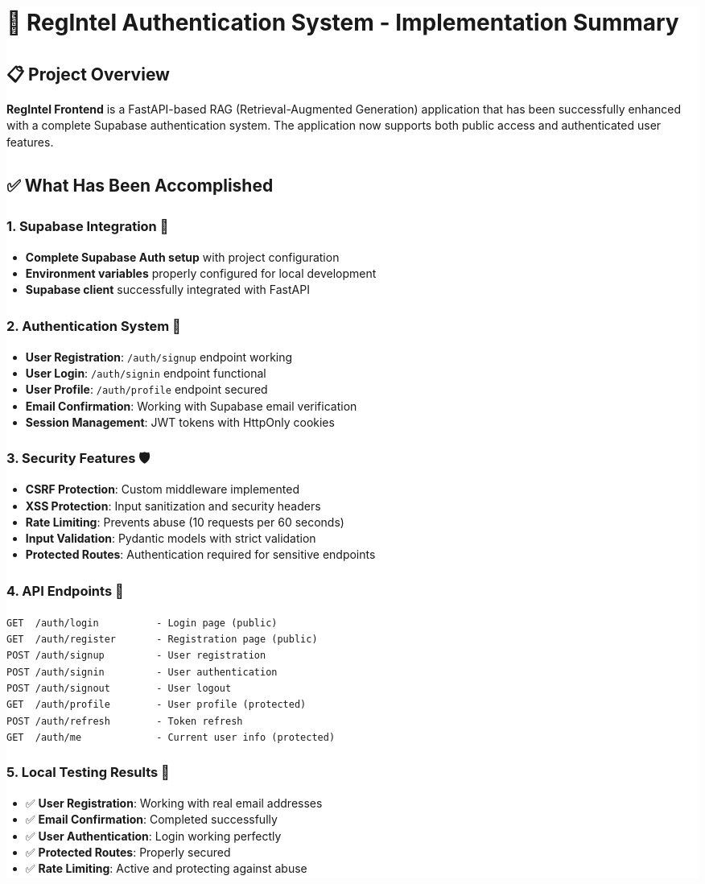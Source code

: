 # 🔐 RegIntel Authentication System - Implementation Summary

## 📋 Project Overview

**RegIntel Frontend** is a FastAPI-based RAG (Retrieval-Augmented Generation) application that has been successfully enhanced with a complete Supabase authentication system. The application now supports both public access and authenticated user features.

## ✅ What Has Been Accomplished

### 1. **Supabase Integration** 🚀
- **Complete Supabase Auth setup** with project configuration
- **Environment variables** properly configured for local development
- **Supabase client** successfully integrated with FastAPI

### 2. **Authentication System** 🔐
- **User Registration**: `/auth/signup` endpoint working
- **User Login**: `/auth/signin` endpoint functional
- **User Profile**: `/auth/profile` endpoint secured
- **Email Confirmation**: Working with Supabase email verification
- **Session Management**: JWT tokens with HttpOnly cookies

### 3. **Security Features** 🛡️
- **CSRF Protection**: Custom middleware implemented
- **XSS Protection**: Input sanitization and security headers
- **Rate Limiting**: Prevents abuse (10 requests per 60 seconds)
- **Input Validation**: Pydantic models with strict validation
- **Protected Routes**: Authentication required for sensitive endpoints

### 4. **API Endpoints** 📡
```
GET  /auth/login          - Login page (public)
GET  /auth/register       - Registration page (public)
POST /auth/signup         - User registration
POST /auth/signin         - User authentication
POST /auth/signout        - User logout
GET  /auth/profile        - User profile (protected)
POST /auth/refresh        - Token refresh
GET  /auth/me             - Current user info (protected)
```

### 5. **Local Testing Results** 🧪
- ✅ **User Registration**: Working with real email addresses
- ✅ **Email Confirmation**: Completed successfully
- ✅ **User Authentication**: Login working perfectly
- ✅ **Protected Routes**: Properly secured
- ✅ **Rate Limiting**: Active and protecting against abuse
